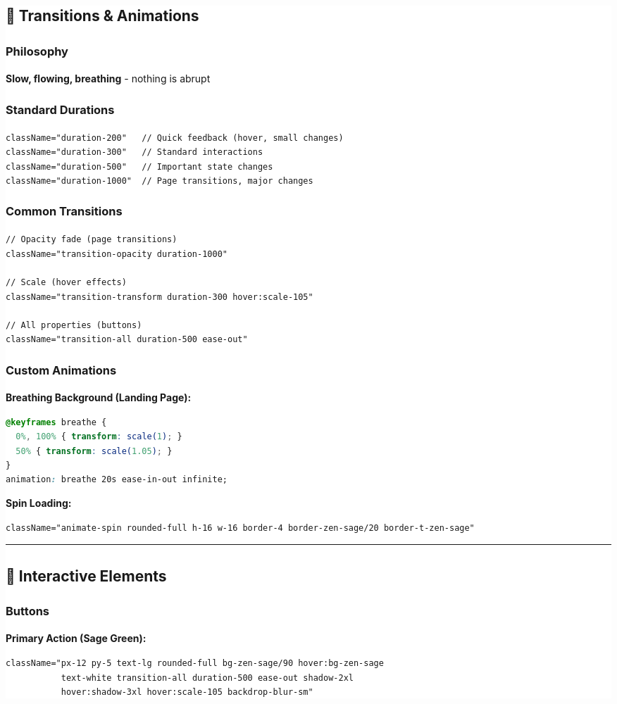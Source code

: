 
## 🌊 Transitions & Animations

### Philosophy
**Slow, flowing, breathing** - nothing is abrupt

### Standard Durations
```tsx
className="duration-200"   // Quick feedback (hover, small changes)
className="duration-300"   // Standard interactions
className="duration-500"   // Important state changes
className="duration-1000"  // Page transitions, major changes
```

### Common Transitions
```tsx
// Opacity fade (page transitions)
className="transition-opacity duration-1000"

// Scale (hover effects)
className="transition-transform duration-300 hover:scale-105"

// All properties (buttons)
className="transition-all duration-500 ease-out"
```

### Custom Animations

**Breathing Background (Landing Page):**
```css
@keyframes breathe {
  0%, 100% { transform: scale(1); }
  50% { transform: scale(1.05); }
}
animation: breathe 20s ease-in-out infinite;
```

**Spin Loading:**
```tsx
className="animate-spin rounded-full h-16 w-16 border-4 border-zen-sage/20 border-t-zen-sage"
```

---

## 🎯 Interactive Elements

### Buttons

**Primary Action (Sage Green):**
```tsx
className="px-12 py-5 text-lg rounded-full bg-zen-sage/90 hover:bg-zen-sage
           text-white transition-all duration-500 ease-out shadow-2xl
           hover:shadow-3xl hover:scale-105 backdrop-blur-sm"
```
